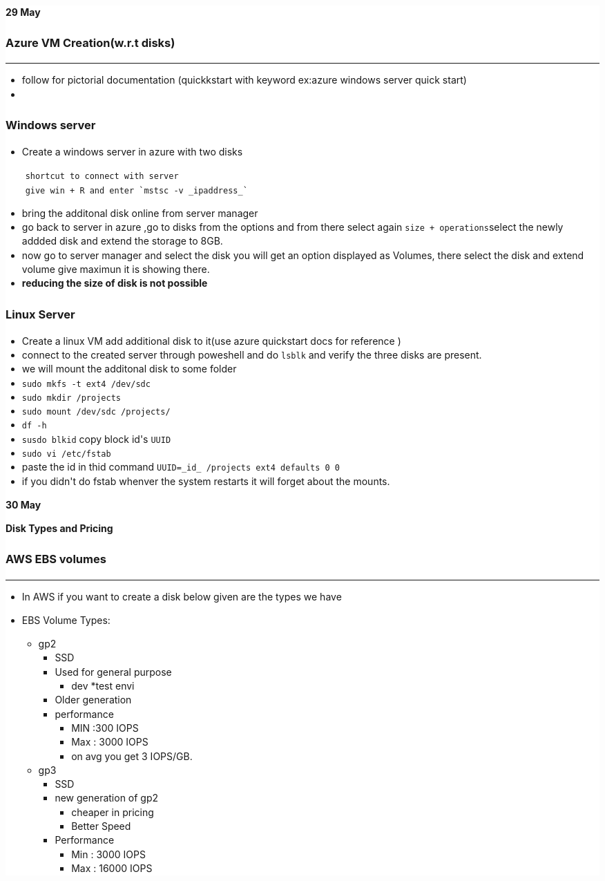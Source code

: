 **29 May** 

### Azure VM Creation(w.r.t disks)
-----------------------------------
* follow for pictorial documentation (quickkstart with keyword ex:azure windows server quick start)
* 

### Windows server

* Create a windows server in azure with two disks 
```
    shortcut to connect with server
    give win + R and enter `mstsc -v _ipaddress_`
```
* bring the additonal disk online from server manager 
* go back to server in azure ,go to disks from the options and from there select again `size + operations`select the newly addded disk and extend the storage to 8GB.
* now go to server manager and select the disk you will get an option displayed as Volumes, there select the disk and extend volume give maximun it is showing there.
* **reducing the size of disk is not possible**

### Linux Server

* Create a linux VM add additional disk to it(use azure quickstart docs for reference )
* connect to the created server through poweshell and do `lsblk` and verify the three disks are present.
* we will mount the additonal disk to some folder
* `sudo mkfs -t ext4 /dev/sdc`
* `sudo mkdir /projects`
*  `sudo mount /dev/sdc /projects/`
* `df -h`
* `susdo blkid`
copy block id's `UUID` 
* `sudo vi /etc/fstab`
* paste the id in thid command `UUID=_id_ /projects ext4 defaults 0 0`
* if you didn't do fstab whenver the system restarts it will forget about the mounts.


**30 May**

**Disk Types and Pricing**

### AWS EBS volumes 
----------------------
* In AWS if you want to create a disk below given are the types we have

* EBS Volume Types:
    * gp2
        * SSD
        * Used for general purpose
            * dev
            *test envi
        * Older generation
        * performance
            * MIN :300 IOPS
            * Max : 3000 IOPS
            * on avg you get 3 IOPS/GB.
    * gp3
        * SSD
        * new generation of gp2
            * cheaper in pricing
            * Better Speed
        * Performance
            * Min : 3000 IOPS
            * Max : 16000 IOPS